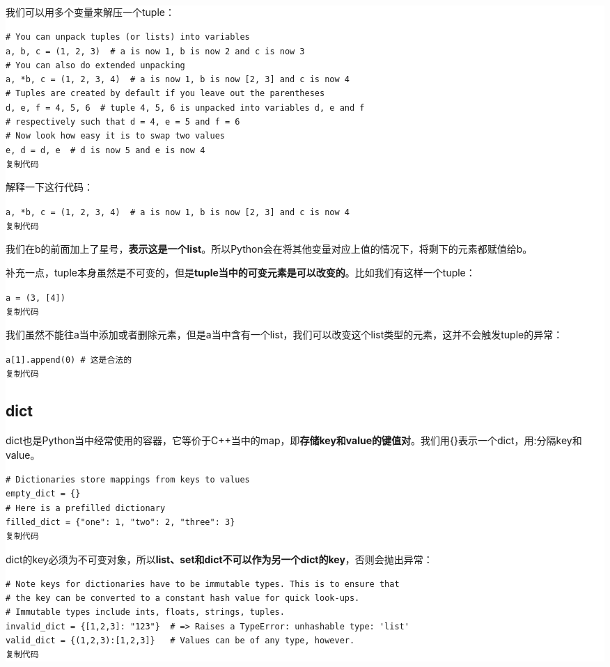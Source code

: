 我们可以用多个变量来解压一个tuple：

```
# You can unpack tuples (or lists) into variables
a, b, c = (1, 2, 3)  # a is now 1, b is now 2 and c is now 3
# You can also do extended unpacking
a, *b, c = (1, 2, 3, 4)  # a is now 1, b is now [2, 3] and c is now 4
# Tuples are created by default if you leave out the parentheses
d, e, f = 4, 5, 6  # tuple 4, 5, 6 is unpacked into variables d, e and f
# respectively such that d = 4, e = 5 and f = 6
# Now look how easy it is to swap two values
e, d = d, e  # d is now 5 and e is now 4
复制代码
```

解释一下这行代码：

```
a, *b, c = (1, 2, 3, 4)  # a is now 1, b is now [2, 3] and c is now 4
复制代码
```

我们在b的前面加上了星号，**表示这是一个list**。所以Python会在将其他变量对应上值的情况下，将剩下的元素都赋值给b。

补充一点，tuple本身虽然是不可变的，但是**tuple当中的可变元素是可以改变的**。比如我们有这样一个tuple：

```
a = (3, [4])
复制代码
```

我们虽然不能往a当中添加或者删除元素，但是a当中含有一个list，我们可以改变这个list类型的元素，这并不会触发tuple的异常：

```
a[1].append(0) # 这是合法的
复制代码
```

## dict

dict也是Python当中经常使用的容器，它等价于C++当中的map，即**存储key和value的键值对**。我们用{}表示一个dict，用:分隔key和value。

```
# Dictionaries store mappings from keys to values
empty_dict = {}
# Here is a prefilled dictionary
filled_dict = {"one": 1, "two": 2, "three": 3}
复制代码
```

dict的key必须为不可变对象，所以**list、set和dict不可以作为另一个dict的key**，否则会抛出异常：

```
# Note keys for dictionaries have to be immutable types. This is to ensure that
# the key can be converted to a constant hash value for quick look-ups.
# Immutable types include ints, floats, strings, tuples.
invalid_dict = {[1,2,3]: "123"}  # => Raises a TypeError: unhashable type: 'list'
valid_dict = {(1,2,3):[1,2,3]}   # Values can be of any type, however.
复制代码
```
